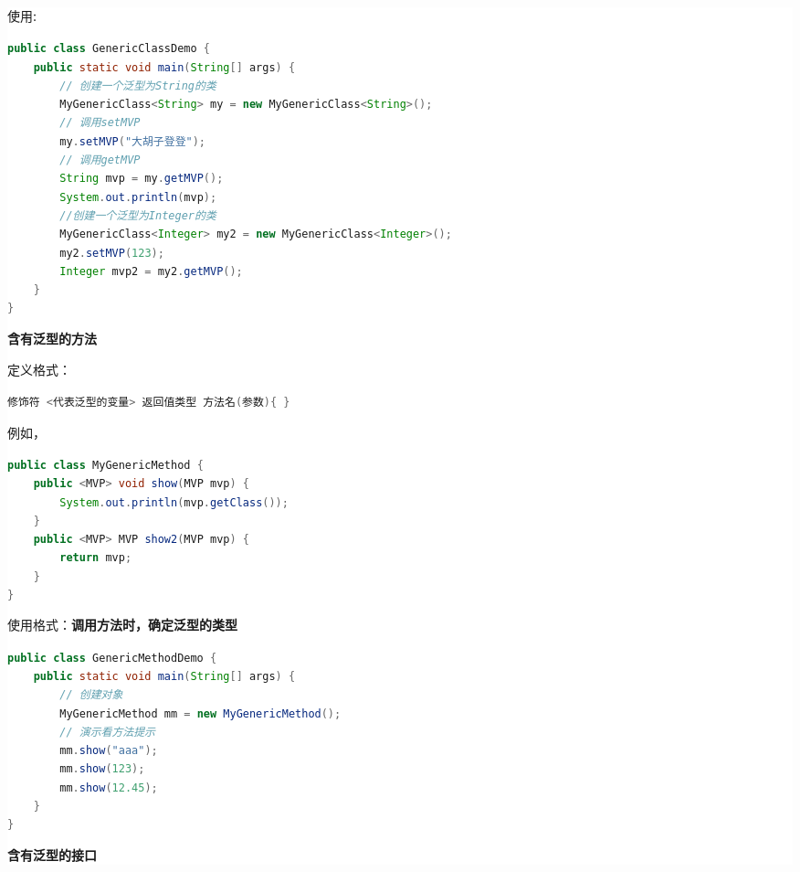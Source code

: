 使用:

```java
public class GenericClassDemo {
    public static void main(String[] args) {
        // 创建一个泛型为String的类
        MyGenericClass<String> my = new MyGenericClass<String>();
        // 调用setMVP
        my.setMVP("大胡子登登");
        // 调用getMVP
        String mvp = my.getMVP();
        System.out.println(mvp);
        //创建一个泛型为Integer的类
        MyGenericClass<Integer> my2 = new MyGenericClass<Integer>();
        my2.setMVP(123);
        Integer mvp2 = my2.getMVP();
    }
}
```

**含有泛型的方法**

定义格式：

```java
修饰符 <代表泛型的变量> 返回值类型 方法名(参数){ }
```

例如，

```java
public class MyGenericMethod {
    public <MVP> void show(MVP mvp) {
        System.out.println(mvp.getClass());
    } 
    public <MVP> MVP show2(MVP mvp) {
        return mvp;
    }
}
```

使用格式：**调用方法时，确定泛型的类型**

```java
public class GenericMethodDemo {
    public static void main(String[] args) {
        // 创建对象
        MyGenericMethod mm = new MyGenericMethod();
        // 演示看方法提示
        mm.show("aaa");
        mm.show(123);
        mm.show(12.45);
    }
}
```

**含有泛型的接口**
